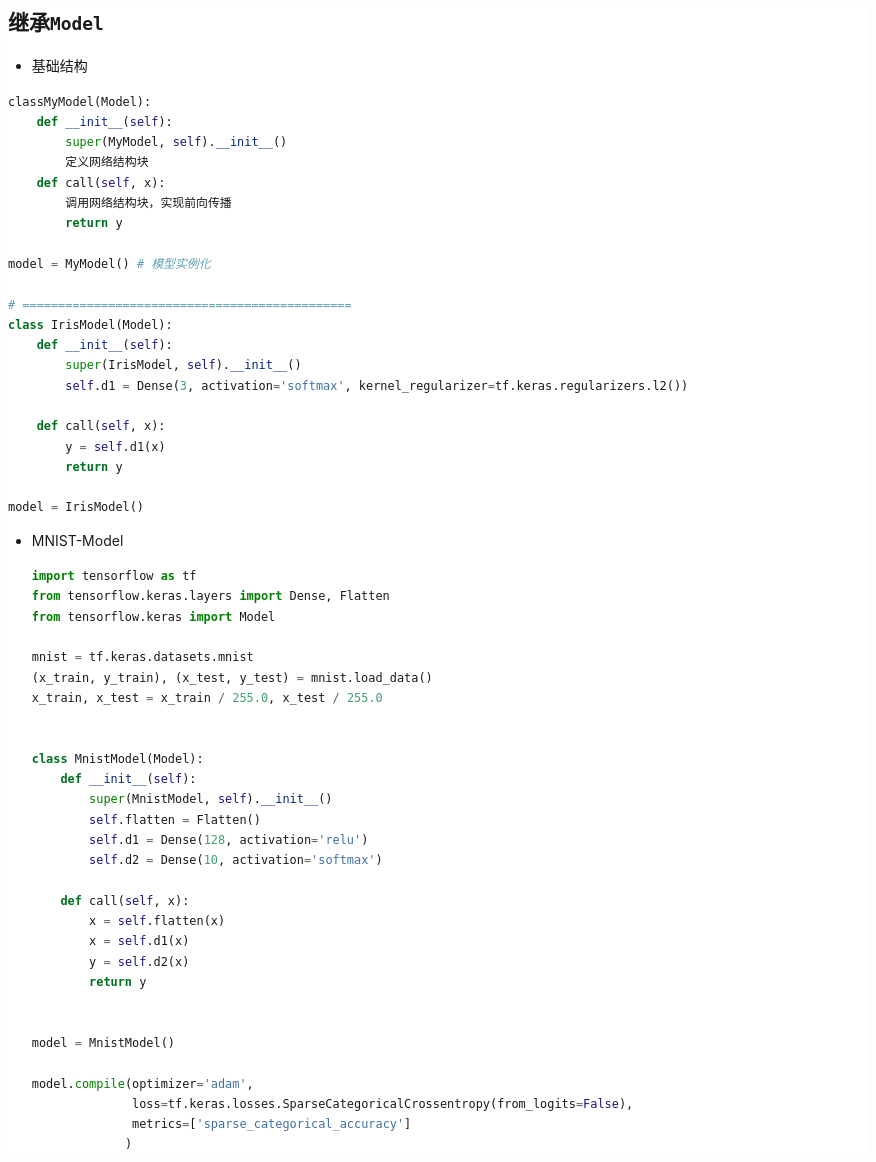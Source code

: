 





## 继承`Model`

- 基础结构

```python
classMyModel(Model):
	def __init__(self):
		super(MyModel, self).__init__()
		定义网络结构块
	def call(self, x):
		调用网络结构块，实现前向传播
		return y
    
model = MyModel() # 模型实例化

# ==============================================
class IrisModel(Model):
    def __init__(self):
        super(IrisModel, self).__init__()
        self.d1 = Dense(3, activation='softmax', kernel_regularizer=tf.keras.regularizers.l2())

    def call(self, x):
        y = self.d1(x)
        return y

model = IrisModel()
```



- MNIST-Model

  ```python
  import tensorflow as tf
  from tensorflow.keras.layers import Dense, Flatten
  from tensorflow.keras import Model
  
  mnist = tf.keras.datasets.mnist
  (x_train, y_train), (x_test, y_test) = mnist.load_data()
  x_train, x_test = x_train / 255.0, x_test / 255.0
  
  
  class MnistModel(Model):
      def __init__(self):
          super(MnistModel, self).__init__()
          self.flatten = Flatten()
          self.d1 = Dense(128, activation='relu')
          self.d2 = Dense(10, activation='softmax')
  
      def call(self, x):
          x = self.flatten(x)
          x = self.d1(x)
          y = self.d2(x)
          return y
  
  
  model = MnistModel()
  
  model.compile(optimizer='adam',
                loss=tf.keras.losses.SparseCategoricalCrossentropy(from_logits=False),
                metrics=['sparse_categorical_accuracy']
               )
  ```